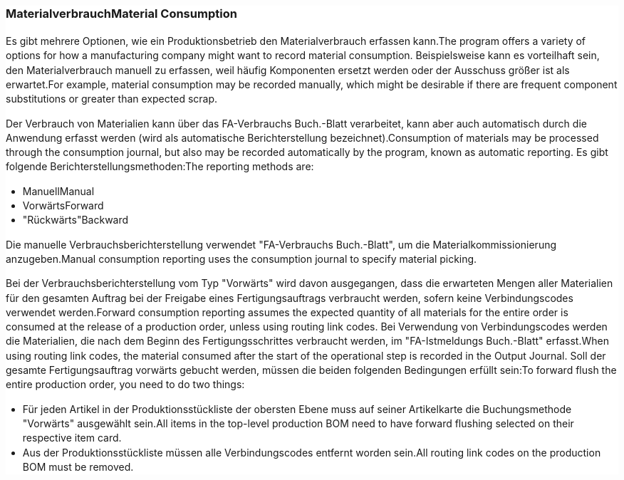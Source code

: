 ### <a name="material-consumption"></a><span data-ttu-id="a5bf5-191">Materialverbrauch</span><span class="sxs-lookup"><span data-stu-id="a5bf5-191">Material Consumption</span></span>  
<span data-ttu-id="a5bf5-192">Es gibt mehrere Optionen, wie ein Produktionsbetrieb den Materialverbrauch erfassen kann.</span><span class="sxs-lookup"><span data-stu-id="a5bf5-192">The program offers a variety of options for how a manufacturing company might want to record material consumption.</span></span> <span data-ttu-id="a5bf5-193">Beispielsweise kann es vorteilhaft sein, den Materialverbrauch manuell zu erfassen, weil häufig Komponenten ersetzt werden oder der Ausschuss größer ist als erwartet.</span><span class="sxs-lookup"><span data-stu-id="a5bf5-193">For example, material consumption may be recorded manually, which might be desirable if there are frequent component substitutions or greater than expected scrap.</span></span>  

<span data-ttu-id="a5bf5-194">Der Verbrauch von Materialien kann über das  FA-Verbrauchs Buch.-Blatt verarbeitet, kann aber auch automatisch durch die Anwendung erfasst werden (wird als automatische Berichterstellung bezeichnet).</span><span class="sxs-lookup"><span data-stu-id="a5bf5-194">Consumption of materials may be processed through the consumption journal, but also may be recorded automatically by the program, known as automatic reporting.</span></span> <span data-ttu-id="a5bf5-195">Es gibt folgende Berichterstellungsmethoden:</span><span class="sxs-lookup"><span data-stu-id="a5bf5-195">The reporting methods are:</span></span>  

-   <span data-ttu-id="a5bf5-196">Manuell</span><span class="sxs-lookup"><span data-stu-id="a5bf5-196">Manual</span></span>  
-   <span data-ttu-id="a5bf5-197">Vorwärts</span><span class="sxs-lookup"><span data-stu-id="a5bf5-197">Forward</span></span>  
-   <span data-ttu-id="a5bf5-198">"Rückwärts"</span><span class="sxs-lookup"><span data-stu-id="a5bf5-198">Backward</span></span>  

<span data-ttu-id="a5bf5-199">Die manuelle Verbrauchsberichterstellung verwendet "FA-Verbrauchs Buch.-Blatt", um die Materialkommissionierung anzugeben.</span><span class="sxs-lookup"><span data-stu-id="a5bf5-199">Manual consumption reporting uses the consumption journal to specify material picking.</span></span>  

<span data-ttu-id="a5bf5-200">Bei der Verbrauchsberichterstellung vom Typ "Vorwärts" wird davon ausgegangen, dass die erwarteten Mengen aller Materialien für den gesamten Auftrag bei der Freigabe eines Fertigungsauftrags verbraucht werden, sofern keine Verbindungscodes verwendet werden.</span><span class="sxs-lookup"><span data-stu-id="a5bf5-200">Forward consumption reporting assumes the expected quantity of all materials for the entire order is consumed at the release of a production order, unless using routing link codes.</span></span> <span data-ttu-id="a5bf5-201">Bei Verwendung von Verbindungscodes werden die Materialien, die nach dem Beginn des Fertigungsschrittes verbraucht werden, im "FA-Istmeldungs Buch.-Blatt" erfasst.</span><span class="sxs-lookup"><span data-stu-id="a5bf5-201">When using routing link codes, the material consumed after the start of the operational step is recorded in the Output Journal.</span></span> <span data-ttu-id="a5bf5-202">Soll der gesamte Fertigungsauftrag vorwärts gebucht werden, müssen die beiden folgenden Bedingungen erfüllt sein:</span><span class="sxs-lookup"><span data-stu-id="a5bf5-202">To forward flush the entire production order, you need to do two things:</span></span>  

- <span data-ttu-id="a5bf5-203">Für jeden Artikel in der Produktionsstückliste der obersten Ebene muss auf seiner Artikelkarte die Buchungsmethode "Vorwärts" ausgewählt sein.</span><span class="sxs-lookup"><span data-stu-id="a5bf5-203">All items in the top-level production BOM need to have forward flushing selected on their respective item card.</span></span>  
- <span data-ttu-id="a5bf5-204">Aus der Produktionsstückliste müssen alle Verbindungscodes entfernt worden sein.</span><span class="sxs-lookup"><span data-stu-id="a5bf5-204">All routing link codes on the production BOM must be removed.</span></span>  
